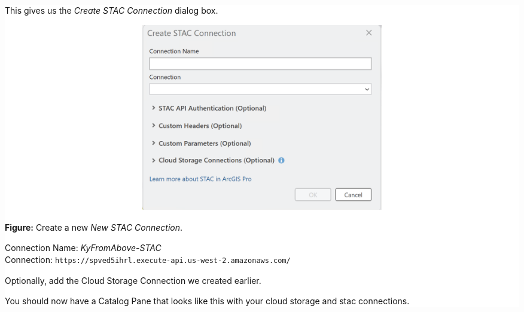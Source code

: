 This gives us the *Create STAC Connection* dialog box.

<p align="center">
 <img src="assets/stac-connection.png" alt="STAC Connection Dialog" style="width:400px; height:auto;" />
<figcaption><strong>Figure:</strong> Create a new <em>New STAC Connection</em>.</figcaption>
</p>

Connection Name: *KyFromAbove-STAC*   
Connection: `https://spved5ihrl.execute-api.us-west-2.amazonaws.com/`

Optionally, add the Cloud Storage Connection we created earlier.

You should now have a Catalog Pane that looks like this with your cloud storage and stac connections.

<p align="center">